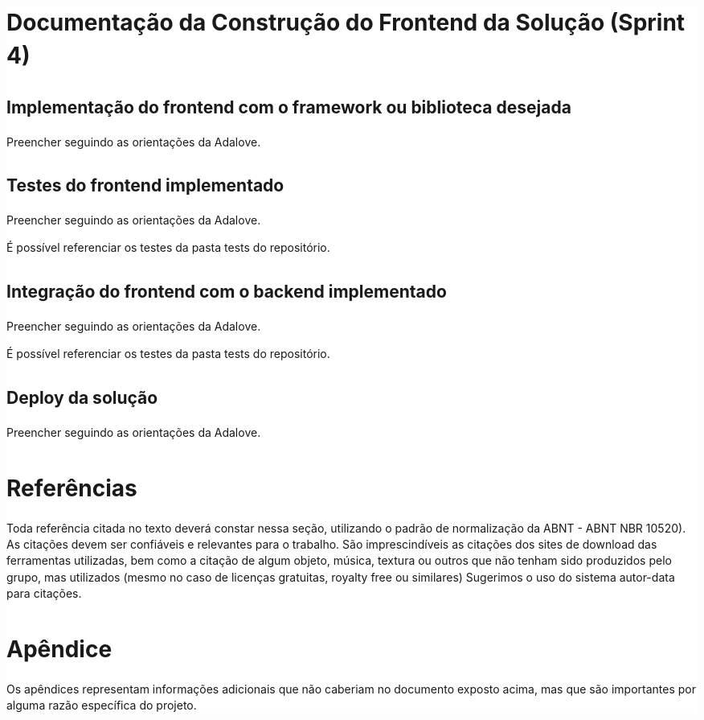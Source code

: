 # Documentação da Construção do Frontend da Solução (Sprint 4)

## Implementação do frontend com o framework ou biblioteca desejada

Preencher seguindo as orientações da Adalove.

## Testes do frontend implementado

Preencher seguindo as orientações da Adalove.

É possível referenciar os testes da pasta tests do repositório.

## Integração do frontend com o backend implementado

Preencher seguindo as orientações da Adalove.

É possível referenciar os testes da pasta tests do repositório.

## Deploy da solução

Preencher seguindo as orientações da Adalove.


# Referências

Toda referência citada no texto deverá constar nessa seção, utilizando o padrão de normalização da ABNT - ABNT NBR 10520). As citações devem ser confiáveis e relevantes para o trabalho. São imprescindíveis as citações dos sites de download das ferramentas utilizadas, bem como a citação de algum objeto, música, textura ou outros que não tenham sido produzidos pelo grupo, mas utilizados (mesmo no caso de licenças gratuitas, royalty free ou similares)
Sugerimos o uso do sistema autor-data para citações.


# Apêndice 

Os apêndices representam informações adicionais que não caberiam no documento exposto acima, mas que são importantes por alguma razão específica do projeto. 
